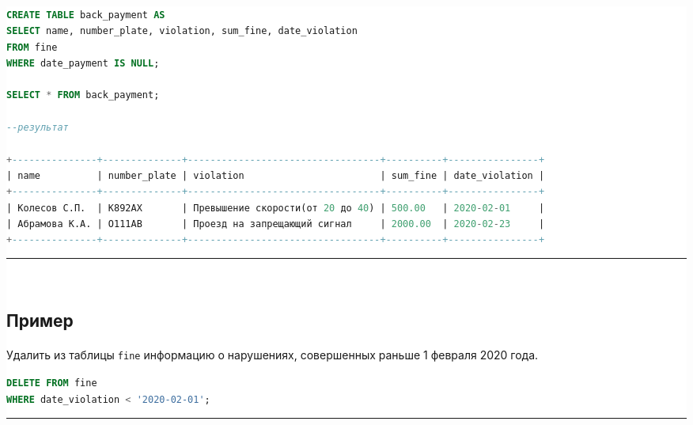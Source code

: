 ```sql
CREATE TABLE back_payment AS
SELECT name, number_plate, violation, sum_fine, date_violation
FROM fine
WHERE date_payment IS NULL;

SELECT * FROM back_payment;

--результат

+---------------+--------------+----------------------------------+----------+----------------+
| name          | number_plate | violation                        | sum_fine | date_violation |
+---------------+--------------+----------------------------------+----------+----------------+
| Колесов С.П.  | К892АХ       | Превышение скорости(от 20 до 40) | 500.00   | 2020-02-01     |
| Абрамова К.А. | О111АВ       | Проезд на запрещающий сигнал     | 2000.00  | 2020-02-23     |
+---------------+--------------+----------------------------------+----------+----------------+
```
___
<br>

## **Пример** 
Удалить из таблицы `fine` информацию о нарушениях, совершенных раньше 1 февраля 2020 года. 

```sql
DELETE FROM fine
WHERE date_violation < '2020-02-01';
```
___
